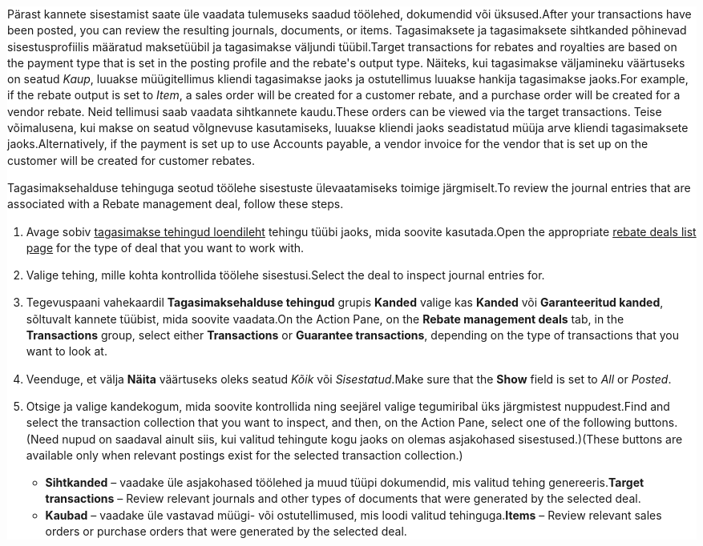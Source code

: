 <span data-ttu-id="a73d4-252">Pärast kannete sisestamist saate üle vaadata tulemuseks saadud töölehed, dokumendid või üksused.</span><span class="sxs-lookup"><span data-stu-id="a73d4-252">After your transactions have been posted, you can review the resulting journals, documents, or items.</span></span> <span data-ttu-id="a73d4-253">Tagasimaksete ja tagasimaksete sihtkanded põhinevad sisestusprofiilis määratud maksetüübil ja tagasimakse väljundi tüübil.</span><span class="sxs-lookup"><span data-stu-id="a73d4-253">Target transactions for rebates and royalties are based on the payment type that is set in the posting profile and the rebate's output type.</span></span> <span data-ttu-id="a73d4-254">Näiteks, kui tagasimakse väljamineku väärtuseks on seatud *Kaup*, luuakse müügitellimus kliendi tagasimakse jaoks ja ostutellimus luuakse hankija tagasimakse jaoks.</span><span class="sxs-lookup"><span data-stu-id="a73d4-254">For example, if the rebate output is set to *Item*, a sales order will be created for a customer rebate, and a purchase order will be created for a vendor rebate.</span></span> <span data-ttu-id="a73d4-255">Neid tellimusi saab vaadata sihtkannete kaudu.</span><span class="sxs-lookup"><span data-stu-id="a73d4-255">These orders can be viewed via the target transactions.</span></span> <span data-ttu-id="a73d4-256">Teise võimalusena, kui makse on seatud võlgnevuse kasutamiseks, luuakse kliendi jaoks seadistatud müüja arve kliendi tagasimaksete jaoks.</span><span class="sxs-lookup"><span data-stu-id="a73d4-256">Alternatively, if the payment is set up to use Accounts payable, a vendor invoice for the vendor that is set up on the customer will be created for customer rebates.</span></span>

<span data-ttu-id="a73d4-257">Tagasimaksehalduse tehinguga seotud töölehe sisestuste ülevaatamiseks toimige järgmiselt.</span><span class="sxs-lookup"><span data-stu-id="a73d4-257">To review the journal entries that are associated with a Rebate management deal, follow these steps.</span></span>

1. <span data-ttu-id="a73d4-258">Avage sobiv [tagasimakse tehingud loendileht](rebate-management-deals.md) tehingu tüübi jaoks, mida soovite kasutada.</span><span class="sxs-lookup"><span data-stu-id="a73d4-258">Open the appropriate [rebate deals list page](rebate-management-deals.md) for the type of deal that you want to work with.</span></span>
1. <span data-ttu-id="a73d4-259">Valige tehing, mille kohta kontrollida töölehe sisestusi.</span><span class="sxs-lookup"><span data-stu-id="a73d4-259">Select the deal to inspect journal entries for.</span></span>
1. <span data-ttu-id="a73d4-260">Tegevuspaani vahekaardil **Tagasimaksehalduse tehingud** grupis **Kanded** valige kas **Kanded** või **Garanteeritud kanded**, sõltuvalt kannete tüübist, mida soovite vaadata.</span><span class="sxs-lookup"><span data-stu-id="a73d4-260">On the Action Pane, on the **Rebate management deals** tab, in the **Transactions** group, select either **Transactions** or **Guarantee transactions**, depending on the type of transactions that you want to look at.</span></span>
1. <span data-ttu-id="a73d4-261">Veenduge, et välja **Näita** väärtuseks oleks seatud *Kõik* või *Sisestatud*.</span><span class="sxs-lookup"><span data-stu-id="a73d4-261">Make sure that the **Show** field is set to *All* or *Posted*.</span></span>
1. <span data-ttu-id="a73d4-262">Otsige ja valige kandekogum, mida soovite kontrollida ning seejärel valige tegumiribal üks järgmistest nuppudest.</span><span class="sxs-lookup"><span data-stu-id="a73d4-262">Find and select the transaction collection that you want to inspect, and then, on the Action Pane, select one of the following buttons.</span></span> <span data-ttu-id="a73d4-263">(Need nupud on saadaval ainult siis, kui valitud tehingute kogu jaoks on olemas asjakohased sisestused.)</span><span class="sxs-lookup"><span data-stu-id="a73d4-263">(These buttons are available only when relevant postings exist for the selected transaction collection.)</span></span>

    - <span data-ttu-id="a73d4-264">**Sihtkanded** – vaadake üle asjakohased töölehed ja muud tüüpi dokumendid, mis valitud tehing genereeris.</span><span class="sxs-lookup"><span data-stu-id="a73d4-264">**Target transactions** – Review relevant journals and other types of documents that were generated by the selected deal.</span></span>
    - <span data-ttu-id="a73d4-265">**Kaubad** – vaadake üle vastavad müügi- või ostutellimused, mis loodi valitud tehinguga.</span><span class="sxs-lookup"><span data-stu-id="a73d4-265">**Items** – Review relevant sales orders or purchase orders that were generated by the selected deal.</span></span>
